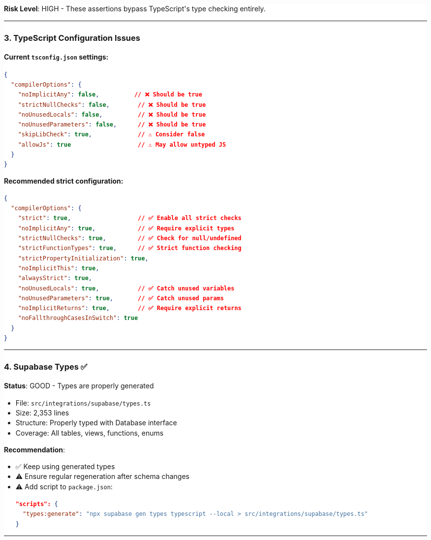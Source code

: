 **Risk Level**: HIGH - These assertions bypass TypeScript's type checking entirely.

---

### 3. TypeScript Configuration Issues

**Current `tsconfig.json` settings:**

```json
{
  "compilerOptions": {
    "noImplicitAny": false,          // ❌ Should be true
    "strictNullChecks": false,        // ❌ Should be true
    "noUnusedLocals": false,          // ❌ Should be true
    "noUnusedParameters": false,      // ❌ Should be true
    "skipLibCheck": true,             // ⚠️ Consider false
    "allowJs": true                   // ⚠️ May allow untyped JS
  }
}
```

**Recommended strict configuration:**

```json
{
  "compilerOptions": {
    "strict": true,                   // ✅ Enable all strict checks
    "noImplicitAny": true,            // ✅ Require explicit types
    "strictNullChecks": true,         // ✅ Check for null/undefined
    "strictFunctionTypes": true,      // ✅ Strict function checking
    "strictPropertyInitialization": true,
    "noImplicitThis": true,
    "alwaysStrict": true,
    "noUnusedLocals": true,           // ✅ Catch unused variables
    "noUnusedParameters": true,       // ✅ Catch unused params
    "noImplicitReturns": true,        // ✅ Require explicit returns
    "noFallthroughCasesInSwitch": true
  }
}
```

---

### 4. Supabase Types ✅

**Status**: GOOD - Types are properly generated

- File: `src/integrations/supabase/types.ts`
- Size: 2,353 lines
- Structure: Properly typed with Database interface
- Coverage: All tables, views, functions, enums

**Recommendation**: 
- ✅ Keep using generated types
- ⚠️ Ensure regular regeneration after schema changes
- ⚠️ Add script to `package.json`:
  ```json
  "scripts": {
    "types:generate": "npx supabase gen types typescript --local > src/integrations/supabase/types.ts"
  }
  ```

---